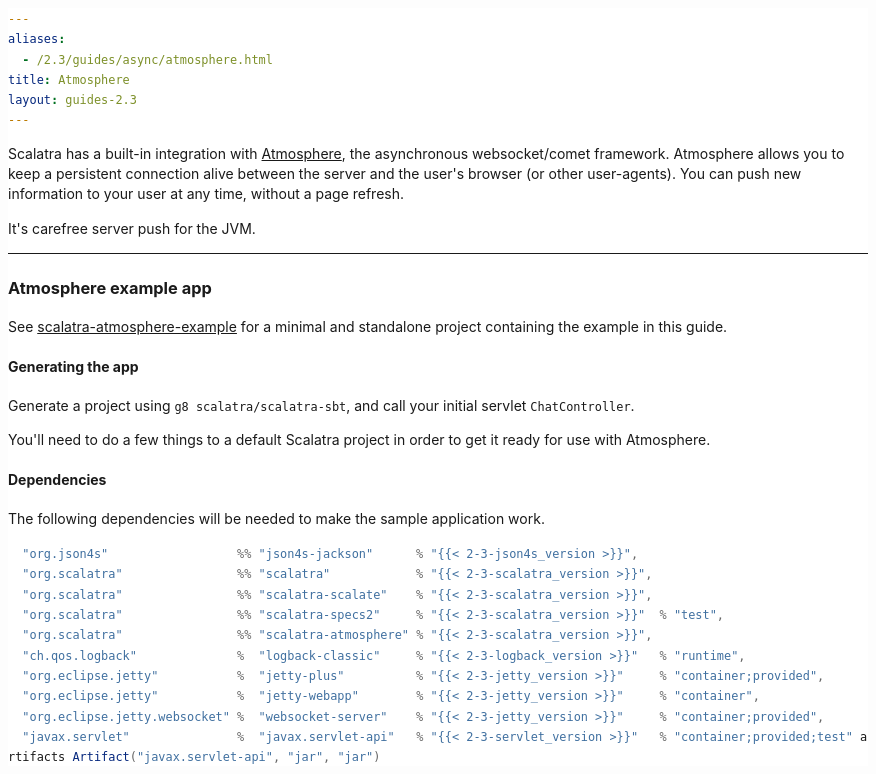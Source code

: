 ```yaml
---
aliases:
  - /2.3/guides/async/atmosphere.html
title: Atmosphere
layout: guides-2.3
---
```


Scalatra has a built-in integration with
[Atmosphere](https://github.com/Atmosphere/atmosphere), the asynchronous
websocket/comet framework. Atmosphere allows you to keep a persistent
connection alive between the server and the user's browser (or other
user-agents). You can push new information to your user at any time,
without a page refresh.

It's carefree server push for the JVM.

---

### Atmosphere example app

<div class="alert alert-info">
  <span class="badge badge-info"><i class="glyphicon glyphicon-flag"></i></span>
  See
  <a href="https://github.com/scalatra/scalatra-website-examples/tree/master/2.3/async/scalatra-atmosphere-example">scalatra-atmosphere-example</a>
  for a minimal and standalone project containing the example in this guide.
</div>

#### Generating the app

Generate a project using `g8 scalatra/scalatra-sbt`, and call your
initial servlet `ChatController`.

You'll need to do a few things to a default Scalatra project in order
to get it ready for use with Atmosphere.

#### Dependencies

The following dependencies will be needed to make the sample application
work.

```scala
  "org.json4s"                  %% "json4s-jackson"      % "{{< 2-3-json4s_version >}}",
  "org.scalatra"                %% "scalatra"            % "{{< 2-3-scalatra_version >}}",
  "org.scalatra"                %% "scalatra-scalate"    % "{{< 2-3-scalatra_version >}}",
  "org.scalatra"                %% "scalatra-specs2"     % "{{< 2-3-scalatra_version >}}"  % "test",
  "org.scalatra"                %% "scalatra-atmosphere" % "{{< 2-3-scalatra_version >}}",
  "ch.qos.logback"              %  "logback-classic"     % "{{< 2-3-logback_version >}}"   % "runtime",
  "org.eclipse.jetty"           %  "jetty-plus"          % "{{< 2-3-jetty_version >}}"     % "container;provided",
  "org.eclipse.jetty"           %  "jetty-webapp"        % "{{< 2-3-jetty_version >}}"     % "container",
  "org.eclipse.jetty.websocket" %  "websocket-server"    % "{{< 2-3-jetty_version >}}"     % "container;provided",
  "javax.servlet"               %  "javax.servlet-api"   % "{{< 2-3-servlet_version >}}"   % "container;provided;test" artifacts Artifact("javax.servlet-api", "jar", "jar")
```

